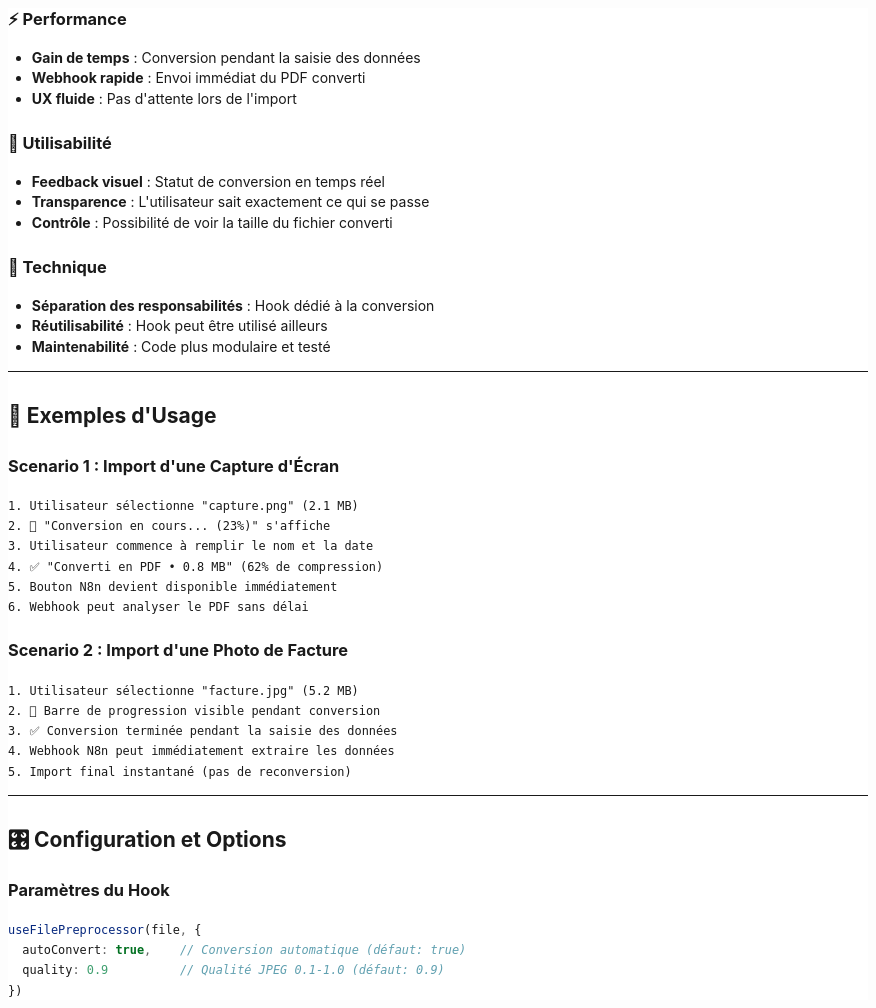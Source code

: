 ### **⚡ Performance**
- **Gain de temps** : Conversion pendant la saisie des données
- **Webhook rapide** : Envoi immédiat du PDF converti
- **UX fluide** : Pas d'attente lors de l'import

### **🎯 Utilisabilité**
- **Feedback visuel** : Statut de conversion en temps réel
- **Transparence** : L'utilisateur sait exactement ce qui se passe
- **Contrôle** : Possibilité de voir la taille du fichier converti

### **🔧 Technique**
- **Séparation des responsabilités** : Hook dédié à la conversion
- **Réutilisabilité** : Hook peut être utilisé ailleurs
- **Maintenabilité** : Code plus modulaire et testé

---

## 📝 **Exemples d'Usage**

### **Scenario 1 : Import d'une Capture d'Écran**
```
1. Utilisateur sélectionne "capture.png" (2.1 MB)
2. 🔄 "Conversion en cours... (23%)" s'affiche
3. Utilisateur commence à remplir le nom et la date
4. ✅ "Converti en PDF • 0.8 MB" (62% de compression)
5. Bouton N8n devient disponible immédiatement
6. Webhook peut analyser le PDF sans délai
```

### **Scenario 2 : Import d'une Photo de Facture**
```
1. Utilisateur sélectionne "facture.jpg" (5.2 MB)
2. 🔄 Barre de progression visible pendant conversion
3. ✅ Conversion terminée pendant la saisie des données
4. Webhook N8n peut immédiatement extraire les données
5. Import final instantané (pas de reconversion)
```

---

## 🎛️ **Configuration et Options**

### **Paramètres du Hook**
```typescript
useFilePreprocessor(file, {
  autoConvert: true,    // Conversion automatique (défaut: true)
  quality: 0.9          // Qualité JPEG 0.1-1.0 (défaut: 0.9)
})
```
